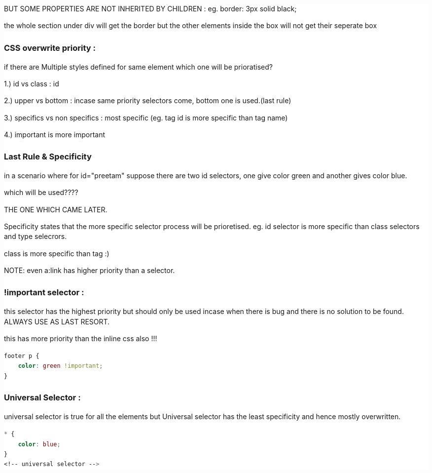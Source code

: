 BUT SOME PROPERTIES ARE NOT INHERITED BY CHILDREN :
eg. border: 3px solid black;

the whole section under div will get the border but the other elements inside the box will not get their seperate box

### CSS overwrite priority :

if there are Multiple styles defined for same element which one will be prioratised?

1.) id vs class : id

2.) upper vs bottom : incase same priority selectors come, bottom one is used.(last rule)

3.) specifics vs non specifics : most specific (eg. tag id is more specific than tag name)

4.) important is more important

### Last Rule & Specificity

in a scenario where for id="preetam" suppose there are two id selectors, one give color green and another gives color blue.

which will be used????

THE ONE WHICH CAME LATER.

Specificity states that the more specific selector process will be prioretised.
eg. id selector is more specific than class selectors and type selecrors.

class is more specific than tag :)

NOTE: even a:link has higher priority than a selector.

### !important selector :

this selector has the highest priority but should only be used incase when there is bug and there is no solution to be found. ALWAYS USE AS LAST RESORT.

this has more priority than the inline css also !!!

```css
footer p {
    color: green !important;
}
```

### Universal Selector :

universal selector is true for all the elements but Universal selector has the least specificity and hence mostly overwritten.

```css
* {
    color: blue;
}
<!-- universal selector -->
```
